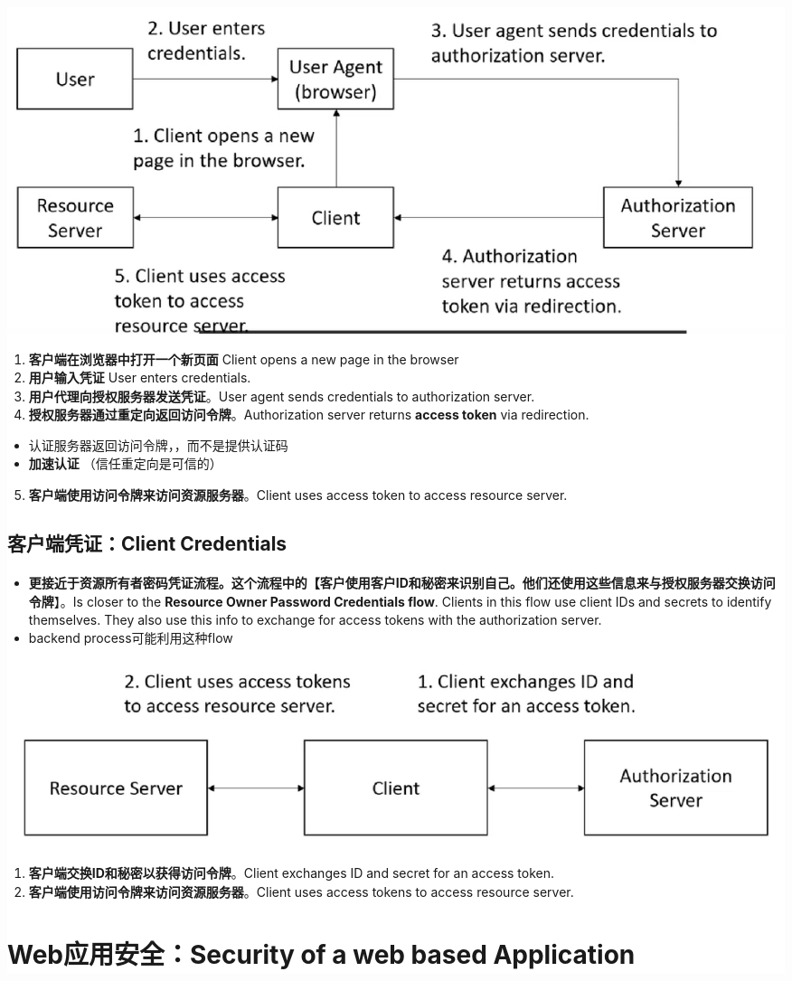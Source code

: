 ![](/static/2022-04-18-22-08-41.png)

1. **客户端在浏览器中打开一个新页面** Client opens a new page in the browser
2. **用户输入凭证**  User enters credentials.
3. **用户代理向授权服务器发送凭证**。User agent sends credentials to authorization server.
4. **授权服务器通过重定向返回访问令牌**。Authorization server returns **access token** via redirection.
  - 认证服务器返回访问令牌，，而不是提供认证码
  - **加速认证** （信任重定向是可信的）
5. **客户端使用访问令牌来访问资源服务器**。Client uses access token to access resource server.

## 客户端凭证：Client Credentials

- **更接近于资源所有者密码凭证流程。这个流程中的【客户使用客户ID和秘密来识别自己。他们还使用这些信息来与授权服务器交换访问令牌**】。Is closer to the **Resource Owner Password Credentials flow**. Clients in this flow use client IDs and secrets to identify themselves. They also use this info to exchange for access tokens with the authorization server.
- backend process可能利用这种flow

![](/static/2022-04-18-22-16-50.png)

1. **客户端交换ID和秘密以获得访问令牌**。Client exchanges ID and secret for an access token.
2. **客户端使用访问令牌来访问资源服务器**。Client uses access tokens to access resource server.

# Web应用安全：Security of a web based Application
